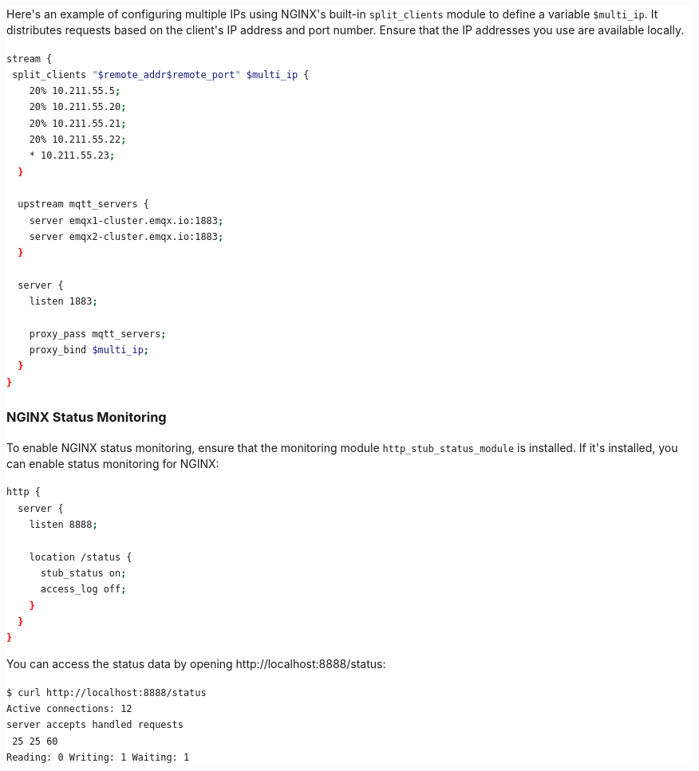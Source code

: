 Here's an example of configuring multiple IPs using NGINX's built-in `split_clients` module to define a variable `$multi_ip`. It distributes requests based on the client's IP address and port number. Ensure that the IP addresses you use are available locally.

```bash
stream {
 split_clients "$remote_addr$remote_port" $multi_ip {
    20% 10.211.55.5;
    20% 10.211.55.20;
    20% 10.211.55.21;
    20% 10.211.55.22;
    * 10.211.55.23;
  }

  upstream mqtt_servers {
    server emqx1-cluster.emqx.io:1883;
    server emqx2-cluster.emqx.io:1883;
  }

  server {
    listen 1883;

    proxy_pass mqtt_servers;
    proxy_bind $multi_ip;
  }
}
```

### NGINX Status Monitoring

To enable NGINX status monitoring, ensure that the monitoring module `http_stub_status_module` is installed. If it's installed, you can enable status monitoring for NGINX:

```bash
http {
  server {
    listen 8888;

    location /status {
      stub_status on;
      access_log off;
    }
  }
}
```

You can access the status data by opening http://localhost:8888/status:

```bash
$ curl http://localhost:8888/status
Active connections: 12
server accepts handled requests
 25 25 60
Reading: 0 Writing: 1 Waiting: 1
```
